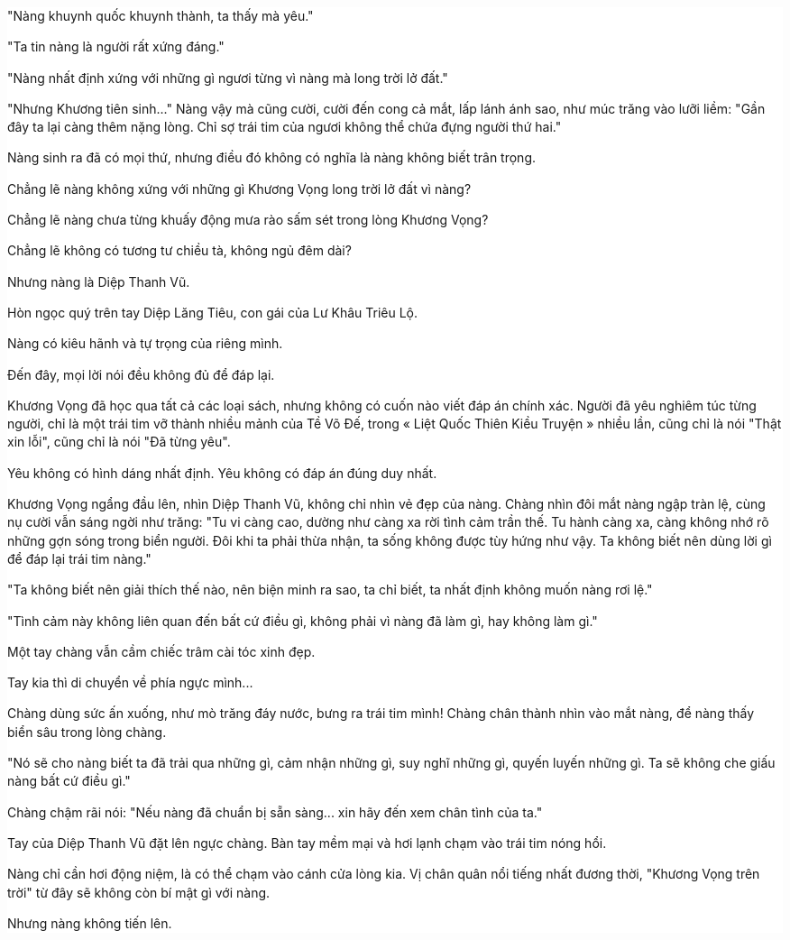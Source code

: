 "Nàng khuynh quốc khuynh thành, ta thấy mà yêu."

"Ta tin nàng là người rất xứng đáng."

"Nàng nhất định xứng với những gì ngươi từng vì nàng mà long trời lở đất."

"Nhưng Khương tiên sinh..." Nàng vậy mà cũng cười, cười đến cong cả mắt, lấp lánh ánh sao, như múc trăng vào lưỡi liềm: "Gần đây ta lại càng thêm nặng lòng. Chỉ sợ trái tim của ngươi không thể chứa đựng người thứ hai."

Nàng sinh ra đã có mọi thứ, nhưng điều đó không có nghĩa là nàng không biết trân trọng.

Chẳng lẽ nàng không xứng với những gì Khương Vọng long trời lở đất vì nàng?

Chẳng lẽ nàng chưa từng khuấy động mưa rào sấm sét trong lòng Khương Vọng?

Chẳng lẽ không có tương tư chiều tà, không ngủ đêm dài?

Nhưng nàng là Diệp Thanh Vũ.

Hòn ngọc quý trên tay Diệp Lăng Tiêu, con gái của Lư Khâu Triêu Lộ.

Nàng có kiêu hãnh và tự trọng của riêng mình.

Đến đây, mọi lời nói đều không đủ để đáp lại.

Khương Vọng đã học qua tất cả các loại sách, nhưng không có cuốn nào viết đáp án chính xác. Người đã yêu nghiêm túc từng người, chỉ là một trái tim vỡ thành nhiều mảnh của Tề Võ Đế, trong « Liệt Quốc Thiên Kiều Truyện » nhiều lần, cũng chỉ là nói "Thật xin lỗi", cũng chỉ là nói "Đã từng yêu".

Yêu không có hình dáng nhất định. Yêu không có đáp án đúng duy nhất.

Khương Vọng ngẩng đầu lên, nhìn Diệp Thanh Vũ, không chỉ nhìn vẻ đẹp của nàng. Chàng nhìn đôi mắt nàng ngập tràn lệ, cùng nụ cười vẫn sáng ngời như trăng: "Tu vi càng cao, dường như càng xa rời tình cảm trần thế. Tu hành càng xa, càng không nhớ rõ những gợn sóng trong biển người. Đôi khi ta phải thừa nhận, ta sống không được tùy hứng như vậy. Ta không biết nên dùng lời gì để đáp lại trái tim nàng."

"Ta không biết nên giải thích thế nào, nên biện minh ra sao, ta chỉ biết, ta nhất định không muốn nàng rơi lệ."

"Tình cảm này không liên quan đến bất cứ điều gì, không phải vì nàng đã làm gì, hay không làm gì."

Một tay chàng vẫn cầm chiếc trâm cài tóc xinh đẹp.

Tay kia thì di chuyển về phía ngực mình...

Chàng dùng sức ấn xuống, như mò trăng đáy nước, bưng ra trái tim mình! Chàng chân thành nhìn vào mắt nàng, để nàng thấy biển sâu trong lòng chàng.

"Nó sẽ cho nàng biết ta đã trải qua những gì, cảm nhận những gì, suy nghĩ những gì, quyến luyến những gì. Ta sẽ không che giấu nàng bất cứ điều gì."

Chàng chậm rãi nói: "Nếu nàng đã chuẩn bị sẵn sàng... xin hãy đến xem chân tình của ta."

Tay của Diệp Thanh Vũ đặt lên ngực chàng. Bàn tay mềm mại và hơi lạnh chạm vào trái tim nóng hổi.

Nàng chỉ cần hơi động niệm, là có thể chạm vào cánh cửa lòng kia. Vị chân quân nổi tiếng nhất đương thời, "Khương Vọng trên trời" từ đây sẽ không còn bí mật gì với nàng.

Nhưng nàng không tiến lên.
